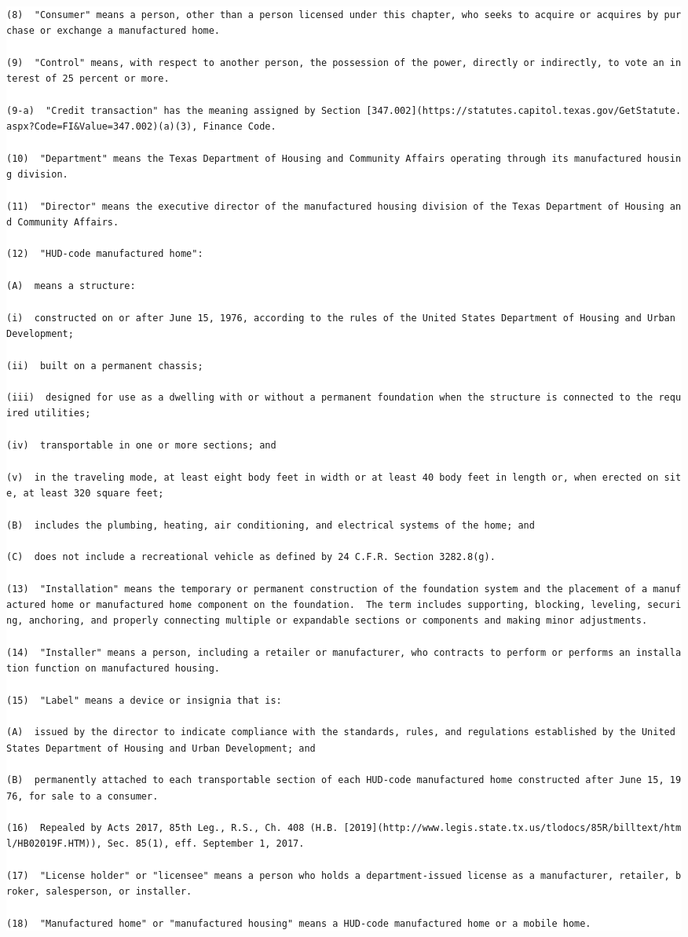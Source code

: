     (8)  "Consumer" means a person, other than a person licensed under this chapter, who seeks to acquire or acquires by purchase or exchange a manufactured home.
    
    (9)  "Control" means, with respect to another person, the possession of the power, directly or indirectly, to vote an interest of 25 percent or more.
    
    (9-a)  "Credit transaction" has the meaning assigned by Section [347.002](https://statutes.capitol.texas.gov/GetStatute.aspx?Code=FI&Value=347.002)(a)(3), Finance Code.
    
    (10)  "Department" means the Texas Department of Housing and Community Affairs operating through its manufactured housing division.
    
    (11)  "Director" means the executive director of the manufactured housing division of the Texas Department of Housing and Community Affairs.
    
    (12)  "HUD-code manufactured home":
    
    (A)  means a structure:
    
    (i)  constructed on or after June 15, 1976, according to the rules of the United States Department of Housing and Urban Development;
    
    (ii)  built on a permanent chassis;
    
    (iii)  designed for use as a dwelling with or without a permanent foundation when the structure is connected to the required utilities;
    
    (iv)  transportable in one or more sections; and
    
    (v)  in the traveling mode, at least eight body feet in width or at least 40 body feet in length or, when erected on site, at least 320 square feet;
    
    (B)  includes the plumbing, heating, air conditioning, and electrical systems of the home; and
    
    (C)  does not include a recreational vehicle as defined by 24 C.F.R. Section 3282.8(g).
    
    (13)  "Installation" means the temporary or permanent construction of the foundation system and the placement of a manufactured home or manufactured home component on the foundation.  The term includes supporting, blocking, leveling, securing, anchoring, and properly connecting multiple or expandable sections or components and making minor adjustments.
    
    (14)  "Installer" means a person, including a retailer or manufacturer, who contracts to perform or performs an installation function on manufactured housing.
    
    (15)  "Label" means a device or insignia that is:
    
    (A)  issued by the director to indicate compliance with the standards, rules, and regulations established by the United States Department of Housing and Urban Development; and
    
    (B)  permanently attached to each transportable section of each HUD-code manufactured home constructed after June 15, 1976, for sale to a consumer.
    
    (16)  Repealed by Acts 2017, 85th Leg., R.S., Ch. 408 (H.B. [2019](http://www.legis.state.tx.us/tlodocs/85R/billtext/html/HB02019F.HTM)), Sec. 85(1), eff. September 1, 2017.
    
    (17)  "License holder" or "licensee" means a person who holds a department-issued license as a manufacturer, retailer, broker, salesperson, or installer.
    
    (18)  "Manufactured home" or "manufactured housing" means a HUD-code manufactured home or a mobile home.
    
